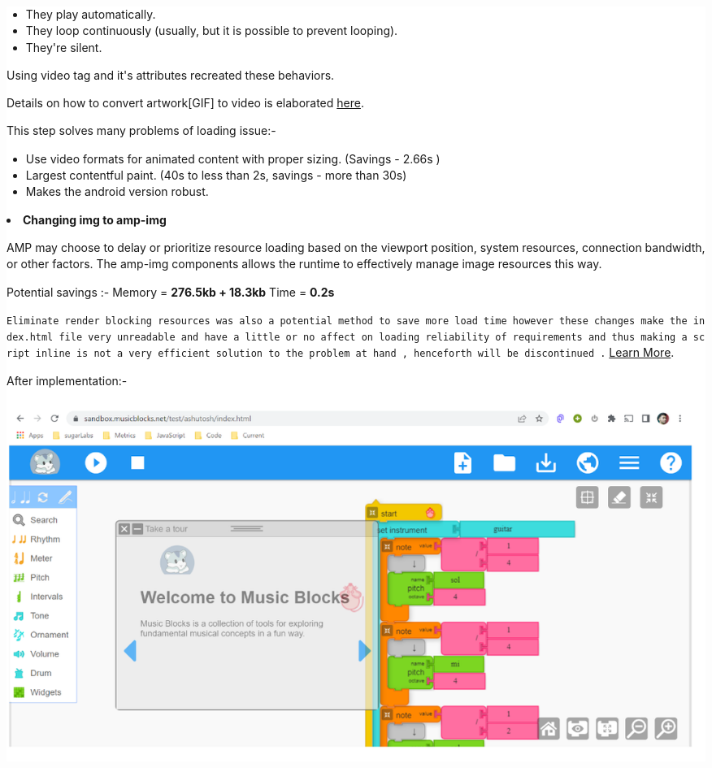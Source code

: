 <ul>
    <li>They play automatically.</li>
    <li>They loop continuously (usually, but it is possible to prevent looping).</li>
    <li>They're silent.</li>
</ul>
Using video tag and it's attributes recreated these behaviors.

Details on how to convert artwork[GIF] to video is elaborated [here](https://github.com/sugarlabs/musicblocks/blob/master/video.md).

This step solves many problems of loading issue:-
<ul>
    <li>Use video formats for animated content with proper sizing. (Savings - 2.66s )</li>
    <li>Largest contentful paint. (40s to less than 2s, savings - more than 30s)</li>
    <li>Makes the android version robust.</li>
</ul>
    </li>
    <li><b>Changing img to amp-img</b>

AMP may choose to delay or prioritize resource loading based on the viewport position, system resources, connection bandwidth, or other factors. The amp-img components allows the runtime to effectively manage image resources this way.

Potential savings :-
Memory = **276.5kb + 18.3kb**
Time = **0.2s**
    </li>
</ol>

`Eliminate render blocking resources was also a potential method to save more load time however these changes make the index.html file very unreadable and have a little or no affect on loading reliability of requirements and thus making a script inline is not a very efficient solution to the problem at hand , henceforth will be discontinued .`
[Learn More](https://github.com/sugarlabs/musicblocks/pull/3040).

After implementation:- 

![Loading Report](assests/../assets/images/loading13.png)